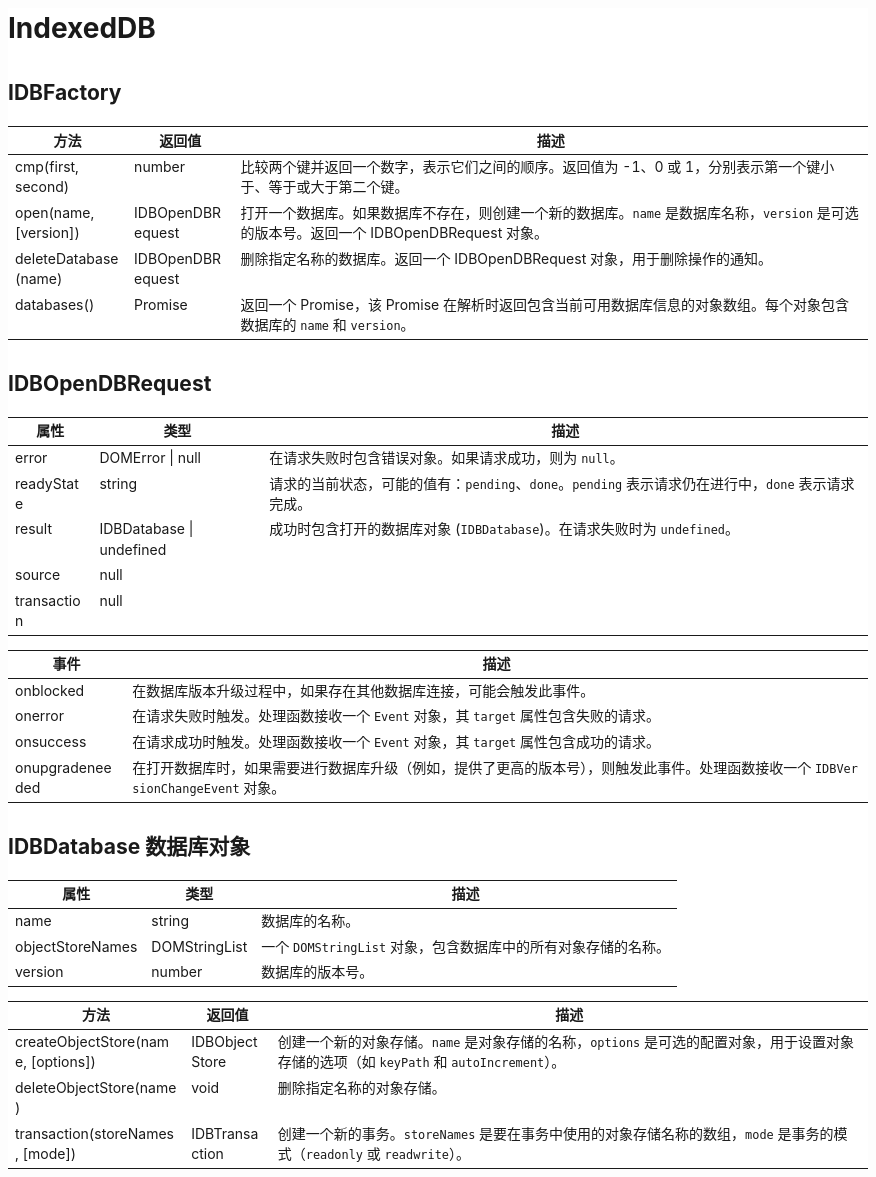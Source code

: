 # IndexedDB

## IDBFactory

| 方法                  | 返回值                    | 描述                                                                                                                                    |
| --------------------- | ------------------------- | --------------------------------------------------------------------------------------------------------------------------------------- |
| cmp(first, second)    | number                    | 比较两个键并返回一个数字，表示它们之间的顺序。返回值为 -1、0 或 1，分别表示第一个键小于、等于或大于第二个键。                           |
| open(name, [version]) | IDBOpenDBRequest          | 打开一个数据库。如果数据库不存在，则创建一个新的数据库。`name` 是数据库名称，`version` 是可选的版本号。返回一个 IDBOpenDBRequest 对象。 |
| deleteDatabase(name)  | IDBOpenDBRequest          | 删除指定名称的数据库。返回一个 IDBOpenDBRequest 对象，用于删除操作的通知。                                                              |
| databases()           | Promise<array of objects> | 返回一个 Promise，该 Promise 在解析时返回包含当前可用数据库信息的对象数组。每个对象包含数据库的 `name` 和 `version`。                   |

## IDBOpenDBRequest

| 属性        | 类型                     | 描述                                                                                               |
| ----------- | ------------------------ | -------------------------------------------------------------------------------------------------- |
| error       | DOMError \| null         | 在请求失败时包含错误对象。如果请求成功，则为 `null`。                                              |
| readyState  | string                   | 请求的当前状态，可能的值有：`pending`、`done`。`pending` 表示请求仍在进行中，`done` 表示请求完成。 |
| result      | IDBDatabase \| undefined | 成功时包含打开的数据库对象 (`IDBDatabase`)。在请求失败时为 `undefined`。                           |
| source      | null                     |                                                                                                    |
| transaction | null                     |                                                                                                    |

| 事件            | 描述                                                                                                                              |
| --------------- | --------------------------------------------------------------------------------------------------------------------------------- |
| onblocked       | 在数据库版本升级过程中，如果存在其他数据库连接，可能会触发此事件。                                                                |
| onerror         | 在请求失败时触发。处理函数接收一个 `Event` 对象，其 `target` 属性包含失败的请求。                                                 |
| onsuccess       | 在请求成功时触发。处理函数接收一个 `Event` 对象，其 `target` 属性包含成功的请求。                                                 |
| onupgradeneeded | 在打开数据库时，如果需要进行数据库升级（例如，提供了更高的版本号），则触发此事件。处理函数接收一个 `IDBVersionChangeEvent` 对象。 |

## IDBDatabase 数据库对象

| 属性             | 类型          | 描述                                                          |
| ---------------- | ------------- | ------------------------------------------------------------- |
| name             | string        | 数据库的名称。                                                |
| objectStoreNames | DOMStringList | 一个 `DOMStringList` 对象，包含数据库中的所有对象存储的名称。 |
| version          | number        | 数据库的版本号。                                              |

| 方法                               | 返回值         | 描述                                                                                                                                   |
| ---------------------------------- | -------------- | -------------------------------------------------------------------------------------------------------------------------------------- |
| createObjectStore(name, [options]) | IDBObjectStore | 创建一个新的对象存储。`name` 是对象存储的名称，`options` 是可选的配置对象，用于设置对象存储的选项（如 `keyPath` 和 `autoIncrement`）。 |
| deleteObjectStore(name)            | void           | 删除指定名称的对象存储。                                                                                                               |
| transaction(storeNames, [mode])    | IDBTransaction | 创建一个新的事务。`storeNames` 是要在事务中使用的对象存储名称的数组，`mode` 是事务的模式（`readonly` 或 `readwrite`）。                |
